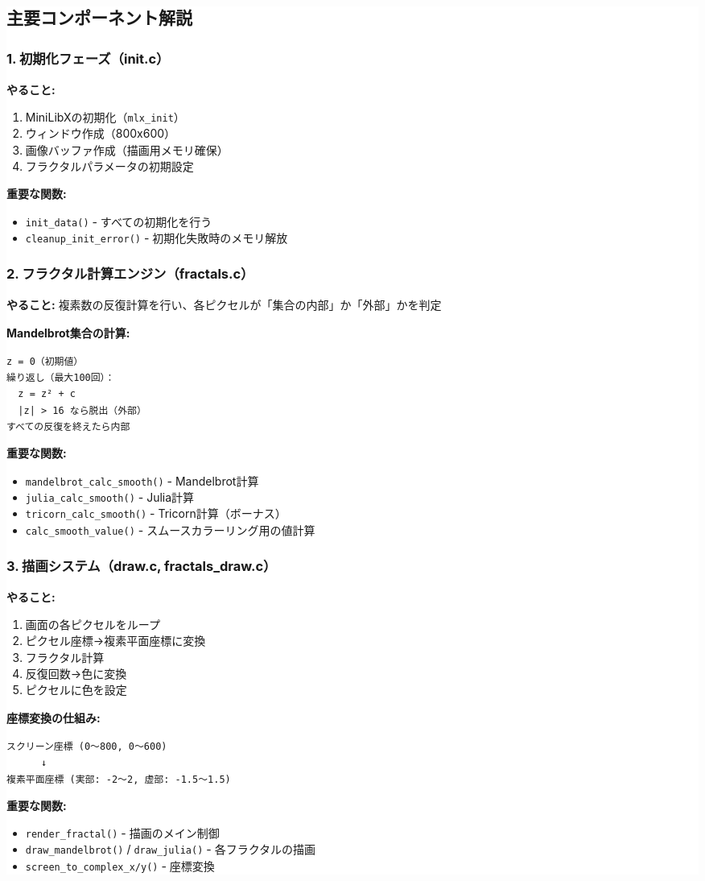 
## 主要コンポーネント解説

### 1. 初期化フェーズ（init.c）

**やること:**
1. MiniLibXの初期化（`mlx_init`）
2. ウィンドウ作成（800x600）
3. 画像バッファ作成（描画用メモリ確保）
4. フラクタルパラメータの初期設定

**重要な関数:**
- `init_data()` - すべての初期化を行う
- `cleanup_init_error()` - 初期化失敗時のメモリ解放

### 2. フラクタル計算エンジン（fractals.c）

**やること:**
複素数の反復計算を行い、各ピクセルが「集合の内部」か「外部」かを判定

**Mandelbrot集合の計算:**
```
z = 0（初期値）
繰り返し（最大100回）：
  z = z² + c
  |z| > 16 なら脱出（外部）
すべての反復を終えたら内部
```

**重要な関数:**
- `mandelbrot_calc_smooth()` - Mandelbrot計算
- `julia_calc_smooth()` - Julia計算
- `tricorn_calc_smooth()` - Tricorn計算（ボーナス）
- `calc_smooth_value()` - スムースカラーリング用の値計算

### 3. 描画システム（draw.c, fractals_draw.c）

**やること:**
1. 画面の各ピクセルをループ
2. ピクセル座標→複素平面座標に変換
3. フラクタル計算
4. 反復回数→色に変換
5. ピクセルに色を設定

**座標変換の仕組み:**
```
スクリーン座標 (0～800, 0～600)
      ↓
複素平面座標 (実部: -2～2, 虚部: -1.5～1.5)
```

**重要な関数:**
- `render_fractal()` - 描画のメイン制御
- `draw_mandelbrot()` / `draw_julia()` - 各フラクタルの描画
- `screen_to_complex_x/y()` - 座標変換
